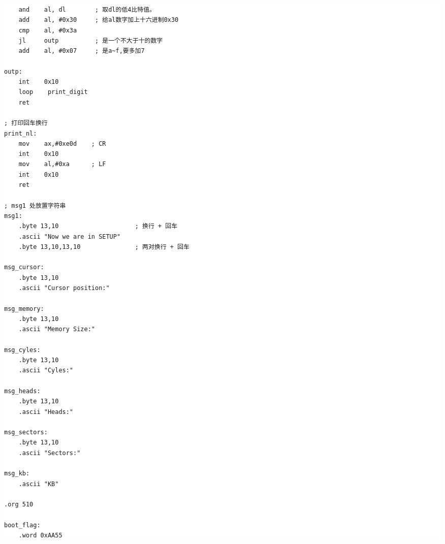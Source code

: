```assembly
    and    al, dl        ; 取dl的低4比特值。
    add    al, #0x30     ; 给al数字加上十六进制0x30
    cmp    al, #0x3a
    jl     outp          ; 是一个不大于十的数字
    add    al, #0x07     ; 是a~f,要多加7

outp: 
    int    0x10
    loop    print_digit
    ret

; 打印回车换行
print_nl:
    mov    ax,#0xe0d    ; CR
    int    0x10
    mov    al,#0xa     	; LF
    int    0x10
    ret

; msg1 处放置字符串
msg1:
    .byte 13,10                     ; 换行 + 回车
    .ascii "Now we are in SETUP"
    .byte 13,10,13,10               ; 两对换行 + 回车

msg_cursor:
	.byte 13,10
	.ascii "Cursor position:"

msg_memory:
    .byte 13,10
	.ascii "Memory Size:"
	  
msg_cyles:
    .byte 13,10
    .ascii "Cyles:"
          
msg_heads:
    .byte 13,10
    .ascii "Heads:"
          
msg_sectors:
    .byte 13,10
    .ascii "Sectors:"
           
msg_kb:
    .ascii "KB"

.org 510

boot_flag:
    .word 0xAA55
```
